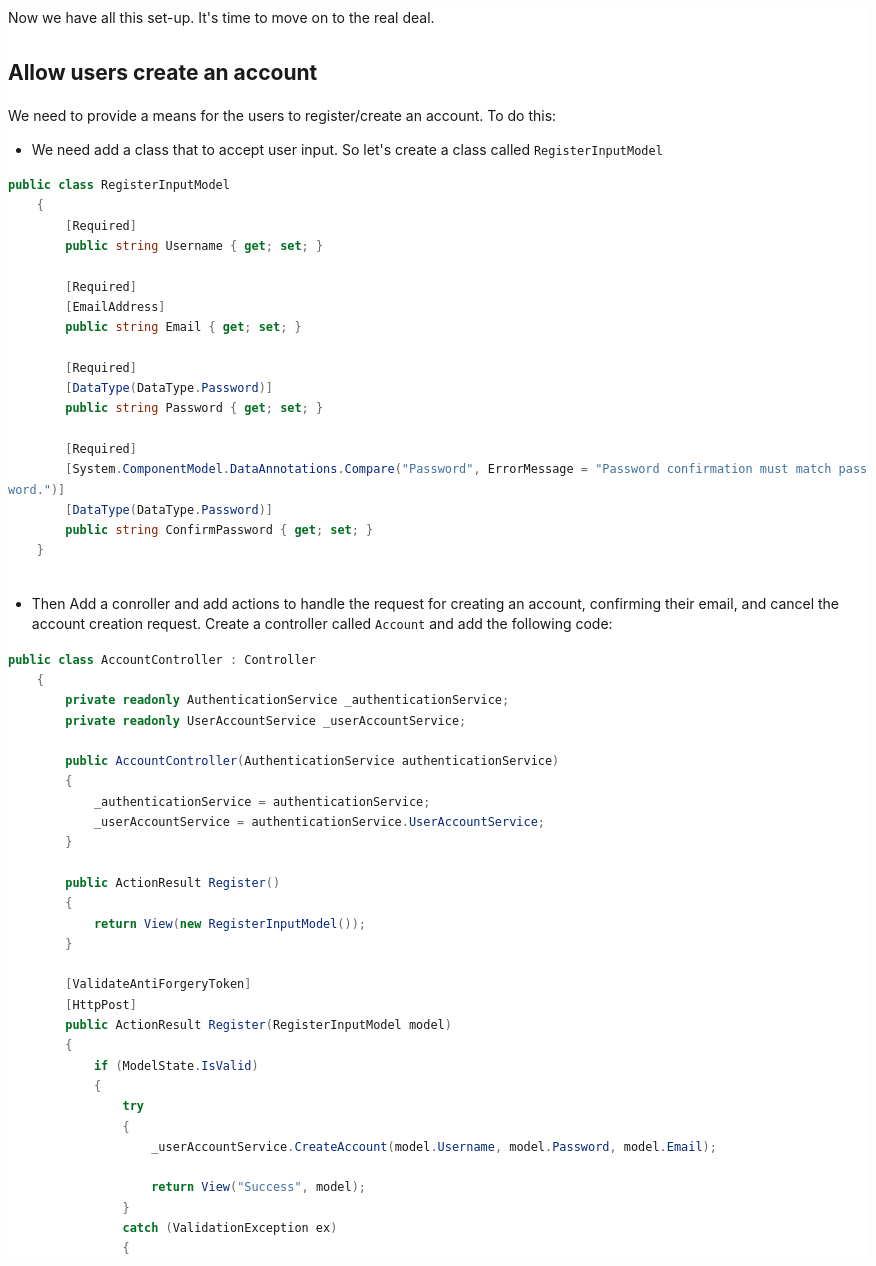 Now we have all this set-up. It's time to move on to the real deal.

## Allow users create an account
We need to provide a means for the users to register/create an account. To do this:
* We need add a class that to accept user input. So let's create a class called `RegisterInputModel`

```csharp
public class RegisterInputModel
    {
        [Required]
        public string Username { get; set; }

        [Required]
        [EmailAddress]
        public string Email { get; set; }

        [Required]
        [DataType(DataType.Password)]
        public string Password { get; set; }

        [Required]
        [System.ComponentModel.DataAnnotations.Compare("Password", ErrorMessage = "Password confirmation must match password.")]
        [DataType(DataType.Password)]
        public string ConfirmPassword { get; set; }
    }
    
```

* Then Add a conroller and add actions to handle the request for creating an account, confirming their email, and cancel the account creation request. Create a controller called `Account` and add the following code:

```csharp
public class AccountController : Controller
    {
        private readonly AuthenticationService _authenticationService;
        private readonly UserAccountService _userAccountService;

        public AccountController(AuthenticationService authenticationService)
        {
            _authenticationService = authenticationService;
            _userAccountService = authenticationService.UserAccountService;
        }

        public ActionResult Register()
        {
            return View(new RegisterInputModel());
        }

        [ValidateAntiForgeryToken]
        [HttpPost]
        public ActionResult Register(RegisterInputModel model)
        {
            if (ModelState.IsValid)
            {
                try
                {
                    _userAccountService.CreateAccount(model.Username, model.Password, model.Email);

                    return View("Success", model);
                }
                catch (ValidationException ex)
                {
```